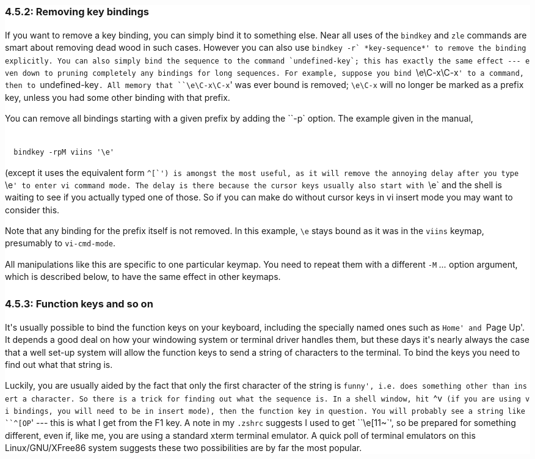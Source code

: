 ### 4.5.2: Removing key bindings

If you want to remove a key binding, you can simply bind it to something
else. Near all uses of the `bindkey` and `zle` commands are smart
about removing dead wood in such cases. However you can also use
``bindkey -r` *key-sequence*' to remove the binding explicitly.
You can also simply bind the sequence to the command `undefined-key`;
this has exactly the same effect --- even down to pruning completely any
bindings for long sequences. For example, suppose you bind
``\e\C-x\C-x`' to a command, then to `undefined-key`. All memory
that ``\e\C-x\C-x`' was ever bound is removed; `\e\C-x`
will no longer be marked as a prefix key, unless you had some other binding
with that prefix.

You can remove all bindings starting with a given prefix by adding the
``-p` option. The example given in the manual,

```

  bindkey -rpM viins '\e'

```

(except it uses the equivalent form ``^[`') is amongst the most
useful, as it will remove the annoying delay after you type ``\e`' to
enter vi command mode. The delay is there because the cursor keys
usually also start with `\e` and the shell is waiting to see if you
actually typed one of those. So if you can make do without cursor keys
in vi insert mode you may want to consider this.

Note that any binding for the prefix itself is not removed. In this
example, `\e` stays bound as it was in the `viins` keymap,
presumably to `vi-cmd-mode`.

All manipulations like this are specific to one particular keymap. You
need to repeat them with a different `-M` *...* option argument,
which is described below, to have the same effect in other keymaps.

### 4.5.3: Function keys and so on

It's usually possible to bind the function keys on your keyboard,
including the specially named ones such as `Home' and `Page Up'. It
depends a good deal on how your windowing system or terminal driver
handles them, but these days it's nearly always the case that a well
set-up system will allow the function keys to send a string of
characters to the terminal. To bind the keys you need to find out what
that string is.

Luckily, you are usually aided by the fact that only the first character
of the string is `funny', i.e. does something other than insert a
character. So there is a trick for finding out what the sequence is.
In a shell window, hit `^v` (if you are using vi bindings, you will
need to be in insert mode), then the function key in question. You will
probably see a string like ``^[OP`' --- this is what I get from the F1
key. A note in my `.zshrc` suggests I used to get ``\e[11~`', so be
prepared for something different, even if, like me, you are using a
standard xterm terminal emulator. A quick poll of terminal emulators on
this Linux/GNU/XFree86 system suggests these two possibilities are by
far the most popular.
